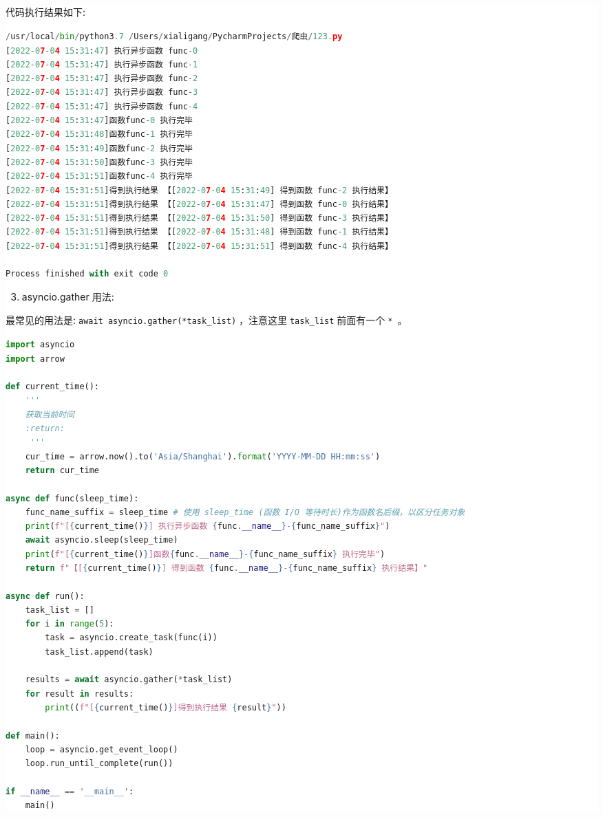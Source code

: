   代码执行结果如下:

  ```python
  /usr/local/bin/python3.7 /Users/xialigang/PycharmProjects/爬虫/123.py
  [2022-07-04 15:31:47] 执行异步函数 func-0
  [2022-07-04 15:31:47] 执行异步函数 func-1
  [2022-07-04 15:31:47] 执行异步函数 func-2
  [2022-07-04 15:31:47] 执行异步函数 func-3
  [2022-07-04 15:31:47] 执行异步函数 func-4
  [2022-07-04 15:31:47]函数func-0 执行完毕
  [2022-07-04 15:31:48]函数func-1 执行完毕
  [2022-07-04 15:31:49]函数func-2 执行完毕
  [2022-07-04 15:31:50]函数func-3 执行完毕
  [2022-07-04 15:31:51]函数func-4 执行完毕
  [2022-07-04 15:31:51]得到执行结果 【[2022-07-04 15:31:49] 得到函数 func-2 执行结果】
  [2022-07-04 15:31:51]得到执行结果 【[2022-07-04 15:31:47] 得到函数 func-0 执行结果】
  [2022-07-04 15:31:51]得到执行结果 【[2022-07-04 15:31:50] 得到函数 func-3 执行结果】
  [2022-07-04 15:31:51]得到执行结果 【[2022-07-04 15:31:48] 得到函数 func-1 执行结果】
  [2022-07-04 15:31:51]得到执行结果 【[2022-07-04 15:31:51] 得到函数 func-4 执行结果】
  
  Process finished with exit code 0
  ```

  3. asyncio.gather 用法:

  最常见的用法是: `await asyncio.gather(*task_list)` ，注意这里 `task_list` 前面有一个 `* `。

  ```python
  import asyncio
  import arrow
  
  def current_time():
      '''
      获取当前时间
      :return:
       '''
      cur_time = arrow.now().to('Asia/Shanghai').format('YYYY-MM-DD HH:mm:ss')
      return cur_time
  
  async def func(sleep_time):
      func_name_suffix = sleep_time # 使用 sleep_time (函数 I/O 等待时长)作为函数名后缀，以区分任务对象
      print(f"[{current_time()}] 执行异步函数 {func.__name__}-{func_name_suffix}")
      await asyncio.sleep(sleep_time)
      print(f"[{current_time()}]函数{func.__name__}-{func_name_suffix} 执行完毕")
      return f"【[{current_time()}] 得到函数 {func.__name__}-{func_name_suffix} 执行结果】"
  
  async def run():
      task_list = []
      for i in range(5):
          task = asyncio.create_task(func(i))
          task_list.append(task)
  
      results = await asyncio.gather(*task_list)
      for result in results:
          print((f"[{current_time()}]得到执行结果 {result}"))
  
  def main():
      loop = asyncio.get_event_loop()
      loop.run_until_complete(run())
  
  if __name__ == '__main__':
      main()
  ```
